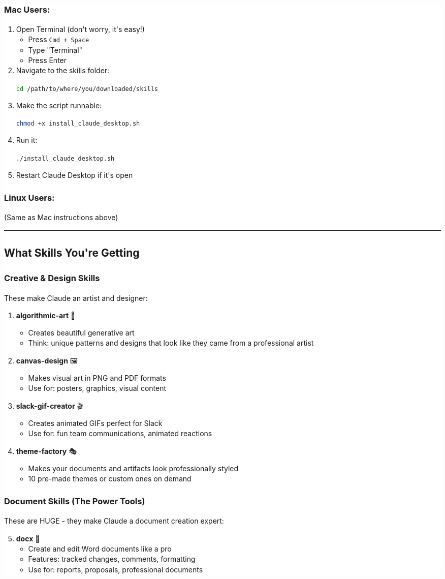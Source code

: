 ### Mac Users:
1. Open Terminal (don't worry, it's easy!)
   - Press `Cmd + Space`
   - Type "Terminal"
   - Press Enter
2. Navigate to the skills folder:
   ```bash
   cd /path/to/where/you/downloaded/skills
   ```
3. Make the script runnable:
   ```bash
   chmod +x install_claude_desktop.sh
   ```
4. Run it:
   ```bash
   ./install_claude_desktop.sh
   ```
5. Restart Claude Desktop if it's open

### Linux Users:
(Same as Mac instructions above)

---

## What Skills You're Getting

### Creative & Design Skills
These make Claude an artist and designer:

1. **algorithmic-art** 🎨
   - Creates beautiful generative art
   - Think: unique patterns and designs that look like they came from a professional artist

2. **canvas-design** 🖼️
   - Makes visual art in PNG and PDF formats
   - Use for: posters, graphics, visual content

3. **slack-gif-creator** 🎬
   - Creates animated GIFs perfect for Slack
   - Use for: fun team communications, animated reactions

4. **theme-factory** 🎭
   - Makes your documents and artifacts look professionally styled
   - 10 pre-made themes or custom ones on demand

### Document Skills (The Power Tools)
These are HUGE - they make Claude a document creation expert:

5. **docx** 📝
   - Create and edit Word documents like a pro
   - Features: tracked changes, comments, formatting
   - Use for: reports, proposals, professional documents
